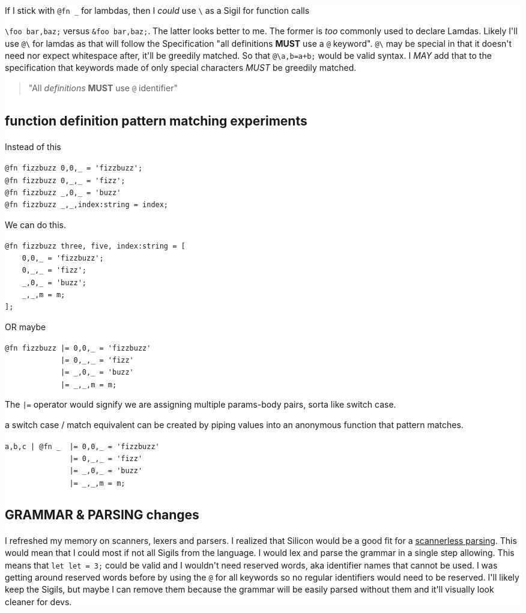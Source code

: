 If I stick with `@fn _` for lambdas, then I _could_ use `\` as a Sigil for function calls 

`\foo bar,baz;` versus `&foo bar,baz;`. The latter looks better to me. The former is _too_ commonly used to declare Lamdas. Likely I'll use `@\` for lamdas as that will follow the Specification "all definitions __MUST__ use a `@` keyword". `@\` may be special in that it doesn't need nor expect whitespace after, it'll be greedily matched. So that `@\a,b=a+b;` would be valid syntax. I _MAY_ add that to the specification that keywords made of only special characters _MUST_ be greedily matched.

> "All _definitions_ __MUST__ use `@` identifier"

## function definition pattern matching experiments

Instead of this

```silicon
@fn fizzbuzz 0,0,_ = 'fizzbuzz';
@fn fizzbuzz 0,_,_ = 'fizz';
@fn fizzbuzz _,0,_ = 'buzz'
@fn fizzbuzz _,_,index:string = index;
```

We can do this.

```silicon
@fn fizzbuzz three, five, index:string = [
    0,0,_ = 'fizzbuzz';
    0,_,_ = 'fizz';
    _,0,_ = 'buzz';
    _,_,m = m;
];
```

OR maybe

```silicon
@fn fizzbuzz |= 0,0,_ = 'fizzbuzz'
             |= 0,_,_ = 'fizz'
             |= _,0,_ = 'buzz'
             |= _,_,m = m;
```

The `|=` operator would signify we are assigning multiple params-body pairs, sorta like switch case.

a switch case / match equivalent can be created by piping values into an anonymous function that pattern matches.
```silicon
a,b,c | @fn _  |= 0,0,_ = 'fizzbuzz'
               |= 0,_,_ = 'fizz'
               |= _,0,_ = 'buzz'
               |= _,_,m = m;
```


## GRAMMAR & PARSING changes

I refreshed my memory on scanners, lexers and parsers. I realized that Silicon would be a good fit for a [scannerless parsing](https://en.wikipedia.org/wiki/Scannerless_parsing). This would
mean that I could most if not all Sigils from the language. I would lex and parse the grammar in a single step allowing. This means that `let let = 3;` could be valid and I wouldn't need reserved words,
aka identifier names that cannot be used. I was getting around reserved words before by using the `@` for all keywords so no regular identifiers would need to be reserved. I'll likely 
keep the Sigils, but maybe I can remove them because the grammar will be easily parsed without them and it'll visually look cleaner for devs. 
